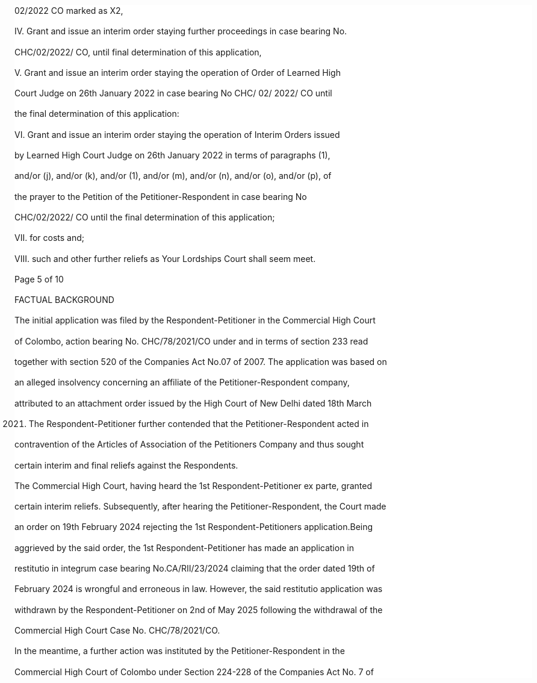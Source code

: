 02/2022 CO marked as X2,

IV. Grant and issue an interim order staying further proceedings in case bearing No.

CHC/02/2022/ CO, until final determination of this application,

V. Grant and issue an interim order staying the operation of Order of Learned High

Court Judge on 26th January 2022 in case bearing No CHC/ 02/ 2022/ CO until

the final determination of this application:

VI. Grant and issue an interim order staying the operation of Interim Orders issued

by Learned High Court Judge on 26th January 2022 in terms of paragraphs (1),

and/or (j), and/or (k), and/or (1), and/or (m), and/or (n), and/or (o), and/or (p), of

the prayer to the Petition of the Petitioner-Respondent in case bearing No

CHC/02/2022/ CO until the final determination of this application;

VII. for costs and;

VIII. such and other further reliefs as Your Lordships Court shall seem meet.

Page 5 of 10

FACTUAL BACKGROUND

The initial application was filed by the Respondent-Petitioner in the Commercial High Court

of Colombo, action bearing No. CHC/78/2021/CO under and in terms of section 233 read

together with section 520 of the Companies Act No.07 of 2007. The application was based on

an alleged insolvency concerning an affiliate of the Petitioner-Respondent company,

attributed to an attachment order issued by the High Court of New Delhi dated 18th March

2021. The Respondent-Petitioner further contended that the Petitioner-Respondent acted in

contravention of the Articles of Association of the Petitioners Company and thus sought

certain interim and final reliefs against the Respondents.

The Commercial High Court, having heard the 1st Respondent-Petitioner ex parte, granted

certain interim reliefs. Subsequently, after hearing the Petitioner-Respondent, the Court made

an order on 19th February 2024 rejecting the 1st Respondent-Petitioners application.Being

aggrieved by the said order, the 1st Respondent-Petitioner has made an application in

restitutio in integrum case bearing No.CA/RII/23/2024 claiming that the order dated 19th of

February 2024 is wrongful and erroneous in law. However, the said restitutio application was

withdrawn by the Respondent-Petitioner on 2nd of May 2025 following the withdrawal of the

Commercial High Court Case No. CHC/78/2021/CO.

In the meantime, a further action was instituted by the Petitioner-Respondent in the

Commercial High Court of Colombo under Section 224-228 of the Companies Act No. 7 of
